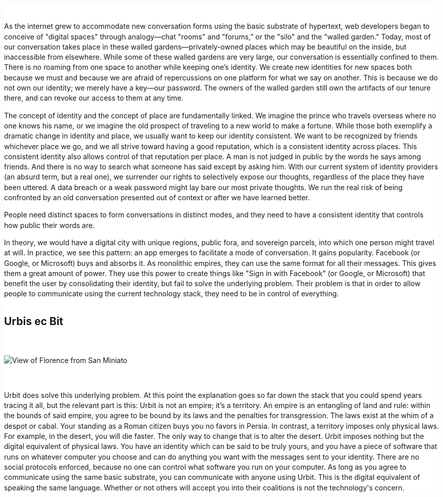 <br>

As the internet grew to accommodate new conversation forms using the basic substrate of hypertext, web developers began to conceive of "digital spaces" through analogy&mdash;chat "rooms" and "forums,” or the "silo" and the "walled garden." Today, most of our conversation takes place in these walled gardens&mdash;privately-owned places which may be beautiful on the inside, but inaccessible from elsewhere. While some of these walled gardens are very large, our conversation is essentially confined to them. There is no roaming from one space to another while keeping one’s identity. We create new identities for new spaces both because we must and because we are afraid of repercussions on one platform for what we say on another. This is because we do not own our identity; we merely have a key&mdash;our password. The owners of the walled garden still own the artifacts of our tenure there, and can revoke our access to them at any time.

The concept of identity and the concept of place are fundamentally linked. We imagine the prince who travels overseas where no one knows his name, or we imagine the old prospect of traveling to a new world to make a fortune. While those both exemplify a dramatic change in identity and place, we usually want to keep our identity consistent. We want to be recognized by friends whichever place we go, and we all strive toward having a good reputation, which is a consistent identity across places. This consistent identity also allows control of that reputation per place. A man is not judged in public by the words he says among friends. And there is no way to search what someone has said except by asking him. With our current system of identity providers (an absurd term, but a real one), we surrender our rights to selectively expose our thoughts, regardless of the place they have been uttered. A data breach or a weak password might lay bare our most private thoughts. We run the real risk of being confronted by an old conversation presented out of context or after we have learned better.

People need distinct spaces to form conversations in distinct modes, and they need to have a consistent identity that controls how public their words are.

In theory, we would have a digital city with unique regions, public fora, and sovereign parcels, into which one person might travel at will. In practice, we see this pattern: an app emerges to facilitate a mode of conversation. It gains popularity. Facebook (or Google, or Microsoft) buys and absorbs it. As monolithic empires, they can use the same format for all their messages. This gives them a great amount of power. They use this power to create things like "Sign in with Facebook" (or Google, or Microsoft) that benefit the user by consolidating their identity, but fail to solve the underlying problem. Their problem is that in order to allow people to communicate using the current technology stack, they need to be in control of everything.

## Urbis ec Bit


<br>

![View of Florence from San Miniato](https://media.urbit.org/site/posts/essays/view-of-florence.jpg)

<br>

Urbit does solve this underlying problem. At this point the explanation goes so far down the stack that you could spend years tracing it all, but the relevant part is this: Urbit is not an empire; it’s a territory. An empire is an entangling of land and rule: within the bounds of said empire, you agree to be bound by its laws and the penalties for transgression. The laws exist at the whim of a despot or cabal. Your standing as a Roman citizen buys you no favors in Persia. In contrast, a territory imposes only physical laws. For example, in the desert, you will die faster. The only way to change that is to alter the desert. Urbit imposes nothing but the digital equivalent of physical laws. You have an identity which can be said to be truly yours, and you have a piece of software that runs on whatever computer you choose and can do anything you want with the messages sent to your identity. There are no social protocols enforced, because no one can control what software you run on your computer. As long as you agree to communicate using the same basic substrate, you can communicate with anyone using Urbit. This is the digital equivalent of speaking the same language. Whether or not others will accept you into their coalitions is not the technology's concern.
